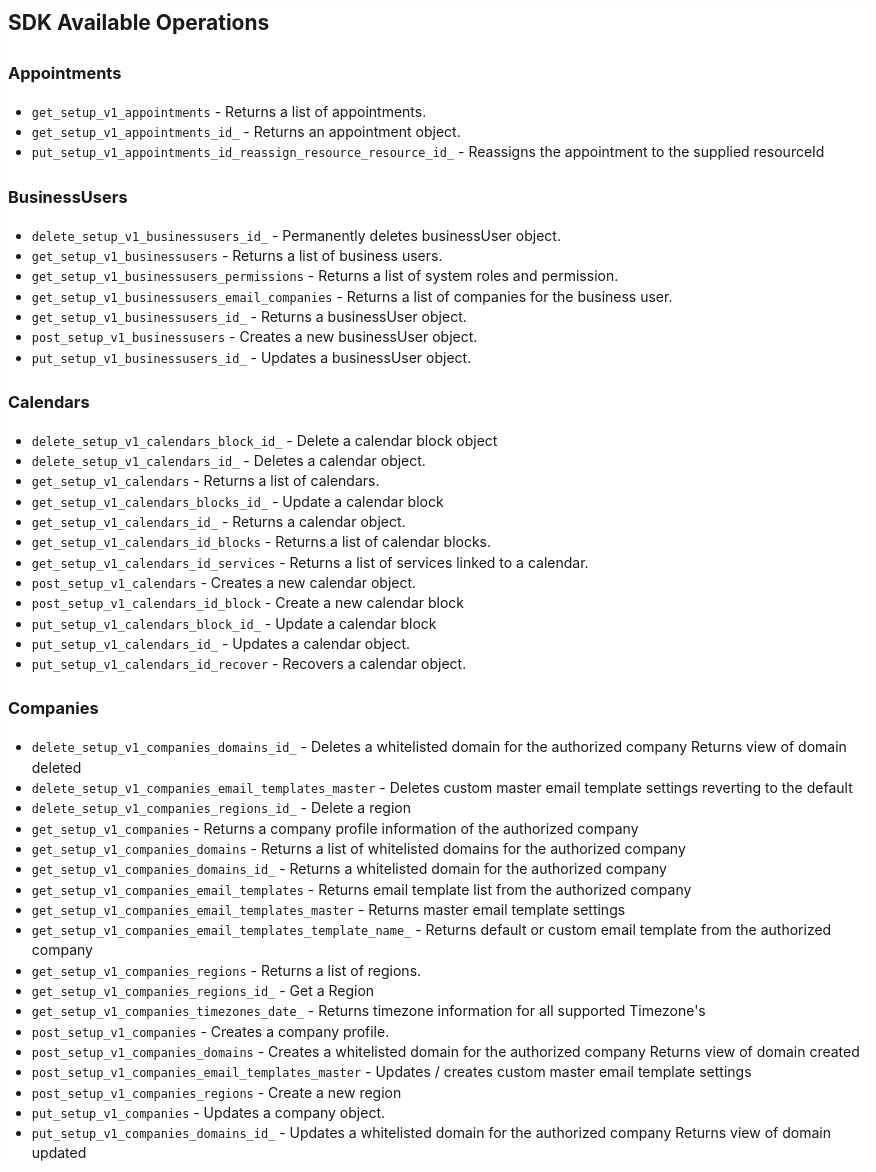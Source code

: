 ## SDK Available Operations

### Appointments

* `get_setup_v1_appointments` - Returns a list of appointments.
* `get_setup_v1_appointments_id_` - Returns an appointment object.
* `put_setup_v1_appointments_id_reassign_resource_resource_id_` - Reassigns the appointment to the supplied resourceId

### BusinessUsers

* `delete_setup_v1_businessusers_id_` - Permanently deletes businessUser object.
* `get_setup_v1_businessusers` - Returns a list of business users.
* `get_setup_v1_businessusers_permissions` - Returns a list of system roles and permission.
* `get_setup_v1_businessusers_email_companies` - Returns a list of companies for the business user.
* `get_setup_v1_businessusers_id_` - Returns a businessUser object.
* `post_setup_v1_businessusers` - Creates a new businessUser object.
* `put_setup_v1_businessusers_id_` - Updates a businessUser object.

### Calendars

* `delete_setup_v1_calendars_block_id_` - Delete a calendar block object
* `delete_setup_v1_calendars_id_` - Deletes a calendar object.
* `get_setup_v1_calendars` - Returns a list of calendars.
* `get_setup_v1_calendars_blocks_id_` - Update a calendar block
* `get_setup_v1_calendars_id_` - Returns a calendar object.
* `get_setup_v1_calendars_id_blocks` - Returns a list of calendar blocks.
* `get_setup_v1_calendars_id_services` - Returns a list of services linked to a calendar.
* `post_setup_v1_calendars` - Creates a new calendar object.
* `post_setup_v1_calendars_id_block` - Create a new calendar block
* `put_setup_v1_calendars_block_id_` - Update a calendar block
* `put_setup_v1_calendars_id_` - Updates a calendar object.
* `put_setup_v1_calendars_id_recover` - Recovers a calendar object.

### Companies

* `delete_setup_v1_companies_domains_id_` - Deletes a whitelisted domain for the authorized company
Returns view of domain deleted
* `delete_setup_v1_companies_email_templates_master` - Deletes custom master email template settings reverting to the default
* `delete_setup_v1_companies_regions_id_` - Delete a region
* `get_setup_v1_companies` - Returns a company profile information of the authorized company
* `get_setup_v1_companies_domains` - Returns a list of whitelisted domains for the authorized company
* `get_setup_v1_companies_domains_id_` - Returns a whitelisted domain for the authorized company
* `get_setup_v1_companies_email_templates` - Returns email template list from the authorized company
* `get_setup_v1_companies_email_templates_master` - Returns master email template settings
* `get_setup_v1_companies_email_templates_template_name_` - Returns default or custom email template from the authorized company
* `get_setup_v1_companies_regions` - Returns a list of regions.
* `get_setup_v1_companies_regions_id_` - Get a Region
* `get_setup_v1_companies_timezones_date_` - Returns timezone information for all supported Timezone's
* `post_setup_v1_companies` - Creates a company profile.
* `post_setup_v1_companies_domains` - Creates a whitelisted domain for the authorized company
Returns view of domain created
* `post_setup_v1_companies_email_templates_master` - Updates / creates custom master email template settings
* `post_setup_v1_companies_regions` - Create a new region
* `put_setup_v1_companies` - Updates a company object.
* `put_setup_v1_companies_domains_id_` - Updates a whitelisted domain for the authorized company
Returns view of domain updated